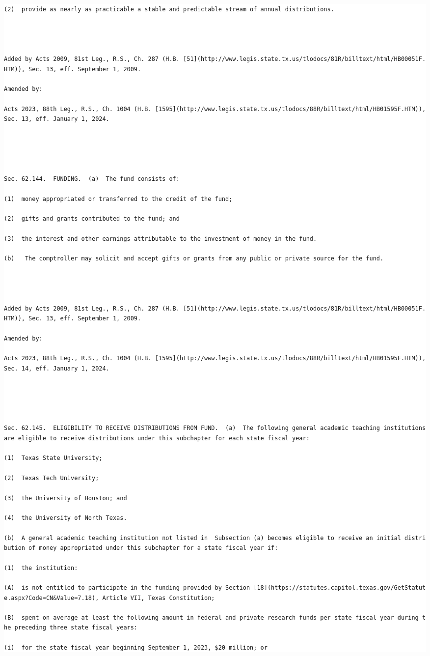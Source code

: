     (2)  provide as nearly as practicable a stable and predictable stream of annual distributions.
    
    
    
    
    Added by Acts 2009, 81st Leg., R.S., Ch. 287 (H.B. [51](http://www.legis.state.tx.us/tlodocs/81R/billtext/html/HB00051F.HTM)), Sec. 13, eff. September 1, 2009.
    
    Amended by: 
    
    Acts 2023, 88th Leg., R.S., Ch. 1004 (H.B. [1595](http://www.legis.state.tx.us/tlodocs/88R/billtext/html/HB01595F.HTM)), Sec. 13, eff. January 1, 2024.
    
    
    
    
    
    Sec. 62.144.  FUNDING.  (a)  The fund consists of:
    
    (1)  money appropriated or transferred to the credit of the fund;
    
    (2)  gifts and grants contributed to the fund; and
    
    (3)  the interest and other earnings attributable to the investment of money in the fund.
    
    (b)   The comptroller may solicit and accept gifts or grants from any public or private source for the fund.
    
    
    
    
    Added by Acts 2009, 81st Leg., R.S., Ch. 287 (H.B. [51](http://www.legis.state.tx.us/tlodocs/81R/billtext/html/HB00051F.HTM)), Sec. 13, eff. September 1, 2009.
    
    Amended by: 
    
    Acts 2023, 88th Leg., R.S., Ch. 1004 (H.B. [1595](http://www.legis.state.tx.us/tlodocs/88R/billtext/html/HB01595F.HTM)), Sec. 14, eff. January 1, 2024.
    
    
    
    
    
    Sec. 62.145.  ELIGIBILITY TO RECEIVE DISTRIBUTIONS FROM FUND.  (a)  The following general academic teaching institutions are eligible to receive distributions under this subchapter for each state fiscal year:
    
    (1)  Texas State University;
    
    (2)  Texas Tech University;
    
    (3)  the University of Houston; and
    
    (4)  the University of North Texas.
    
    (b)  A general academic teaching institution not listed in  Subsection (a) becomes eligible to receive an initial distribution of money appropriated under this subchapter for a state fiscal year if:
    
    (1)  the institution:
    
    (A)  is not entitled to participate in the funding provided by Section [18](https://statutes.capitol.texas.gov/GetStatute.aspx?Code=CN&Value=7.18), Article VII, Texas Constitution;
    
    (B)  spent on average at least the following amount in federal and private research funds per state fiscal year during the preceding three state fiscal years:
    
    (i)  for the state fiscal year beginning September 1, 2023, $20 million; or
    